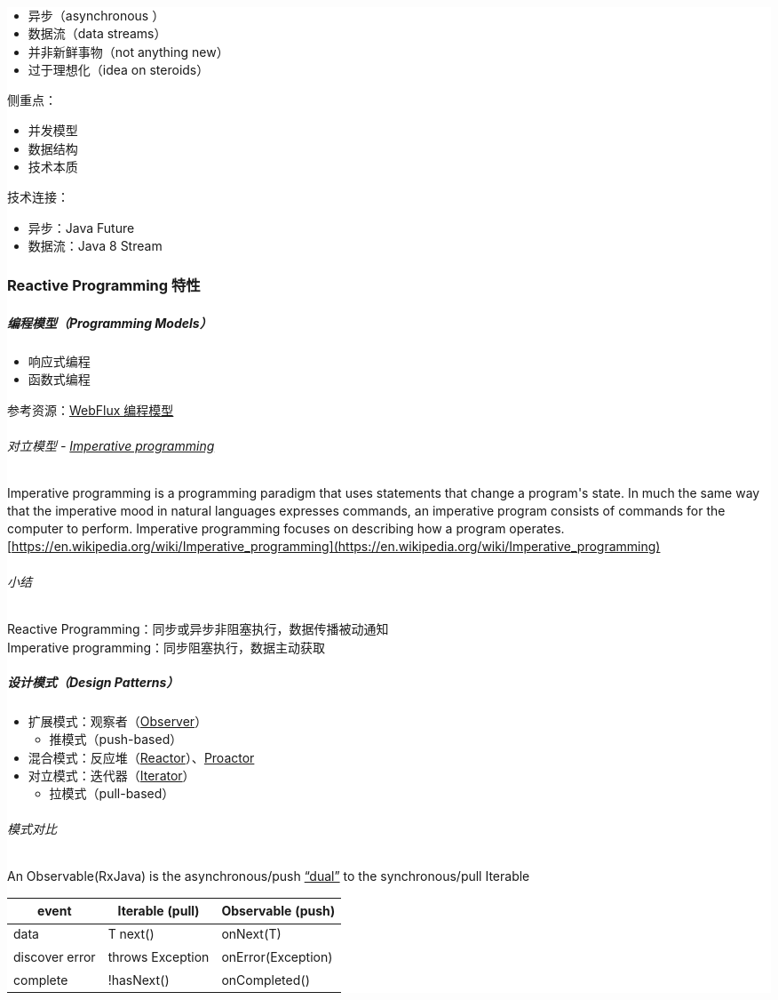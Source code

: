 - 异步（asynchronous ）
- 数据流（data streams）
- 并非新鲜事物（not anything new）
- 过于理想化（idea on steroids）

侧重点：

- 并发模型
- 数据结构
- 技术本质

技术连接：

- 异步：Java Future
- 数据流：Java 8 Stream
<a name="LZCq8"></a>
### Reactive Programming 特性
<a name="gCf0X"></a>
##### 编程模型（Programming Models）

- 响应式编程
- 函数式编程

参考资源：[WebFlux 编程模型](https://docs.spring.io/spring/docs/current/spring-framework-reference/web-reactive.html#webflux-programming-models)
<a name="i5ujq"></a>
###### 对立模型 - [Imperative programming](https://en.wikipedia.org/wiki/Imperative_programming)
Imperative programming is a programming paradigm that uses statements that change a program's state. In much the same way that the imperative mood in natural languages expresses commands, an imperative program consists of commands for the computer to perform. Imperative programming focuses on describing how a program operates.<br />[https://en.wikipedia.org/wiki/Imperative_programming](https://en.wikipedia.org/wiki/Imperative_programming)
<a name="nYVwx"></a>
###### 小结
Reactive Programming：同步或异步非阻塞执行，数据传播被动通知<br />Imperative programming：同步阻塞执行，数据主动获取
<a name="YKw1c"></a>
##### 设计模式（Design Patterns）

- 扩展模式：观察者（[Observer](https://en.wikipedia.org/wiki/Observer_pattern)）
   - 推模式（push-based）
- 混合模式：反应堆（[Reactor](https://en.wikipedia.org/wiki/Reactor_pattern)）、[Proactor](https://en.wikipedia.org/wiki/Proactor_pattern)
- 对立模式：迭代器（[Iterator](https://en.wikipedia.org/wiki/Iterator_pattern)）
   - 拉模式（pull-based）
<a name="UseoD"></a>
###### 模式对比
An Observable(RxJava) is the asynchronous/push [“dual”](http://en.wikipedia.org/wiki/Dual_(category_theory)) to the synchronous/pull Iterable

| event | Iterable (pull) | Observable (push) |
| --- | --- | --- |
| data | T next() | onNext(T) |
| discover error | throws Exception | onError(Exception) |
| complete | !hasNext() | onCompleted() |
